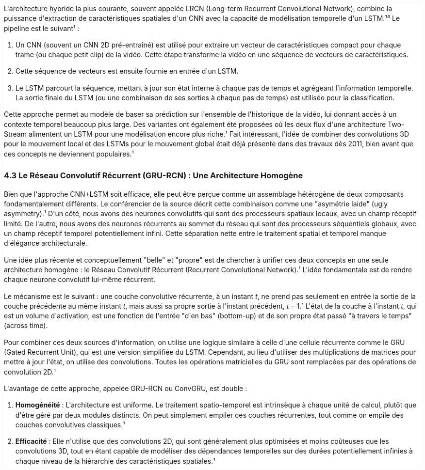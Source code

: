 L'architecture hybride la plus courante, souvent appelée LRCN (Long-term Recurrent Convolutional Network), combine la puissance d'extraction de caractéristiques spatiales d'un CNN avec la capacité de modélisation temporelle d'un LSTM.¹⁴ Le pipeline est le suivant¹ :

1. Un CNN (souvent un CNN 2D pré-entraîné) est utilisé pour extraire un vecteur de caractéristiques compact pour chaque trame (ou chaque petit clip) de la vidéo. Cette étape transforme la vidéo en une séquence de vecteurs de caractéristiques.

2. Cette séquence de vecteurs est ensuite fournie en entrée d'un LSTM.

3. Le LSTM parcourt la séquence, mettant à jour son état interne à chaque pas de temps et agrégeant l'information temporelle. La sortie finale du LSTM (ou une combinaison de ses sorties à chaque pas de temps) est utilisée pour la classification.

Cette approche permet au modèle de baser sa prédiction sur l'ensemble de l'historique de la vidéo, lui donnant accès à un contexte temporel beaucoup plus large. Des variantes ont également été proposées où les deux flux d'une architecture Two-Stream alimentent un LSTM pour une modélisation encore plus riche.¹ Fait intéressant, l'idée de combiner des convolutions 3D pour le mouvement local et des LSTMs pour le mouvement global était déjà présente dans des travaux dès 2011, bien avant que ces concepts ne deviennent populaires.¹

### 4.3 Le Réseau Convolutif Récurrent (GRU-RCN) : Une Architecture Homogène

Bien que l'approche CNN+LSTM soit efficace, elle peut être perçue comme un assemblage hétérogène de deux composants fondamentalement différents. Le conférencier de la source décrit cette combinaison comme une "asymétrie laide" (ugly asymmetry).¹ D'un côté, nous avons des neurones convolutifs qui sont des processeurs spatiaux locaux, avec un champ réceptif limité. De l'autre, nous avons des neurones récurrents au sommet du réseau qui sont des processeurs séquentiels globaux, avec un champ réceptif temporel potentiellement infini. Cette séparation nette entre le traitement spatial et temporel manque d'élégance architecturale.

Une idée plus récente et conceptuellement "belle" et "propre" est de chercher à unifier ces deux concepts en une seule architecture homogène : le Réseau Convolutif Récurrent (Recurrent Convolutional Network).¹ L'idée fondamentale est de rendre chaque neurone convolutif lui-même récurrent.

Le mécanisme est le suivant : une couche convolutive récurrente, à un instant $t$, ne prend pas seulement en entrée la sortie de la couche précédente au même instant $t$, mais aussi sa propre sortie à l'instant précédent, $t-1$.¹ L'état de la couche à l'instant $t$, qui est un volume d'activation, est une fonction de l'entrée "d'en bas" (bottom-up) et de son propre état passé "à travers le temps" (across time).

Pour combiner ces deux sources d'information, on utilise une logique similaire à celle d'une cellule récurrente comme le GRU (Gated Recurrent Unit), qui est une version simplifiée du LSTM. Cependant, au lieu d'utiliser des multiplications de matrices pour mettre à jour l'état, on utilise des convolutions. Toutes les opérations matricielles du GRU sont remplacées par des opérations de convolution 2D.¹

L'avantage de cette approche, appelée GRU-RCN ou ConvGRU, est double :

1. **Homogénéité** : L'architecture est uniforme. Le traitement spatio-temporel est intrinsèque à chaque unité de calcul, plutôt que d'être géré par deux modules distincts. On peut simplement empiler ces couches récurrentes, tout comme on empile des couches convolutives classiques.¹

2. **Efficacité** : Elle n'utilise que des convolutions 2D, qui sont généralement plus optimisées et moins coûteuses que les convolutions 3D, tout en étant capable de modéliser des dépendances temporelles sur des durées potentiellement infinies à chaque niveau de la hiérarchie des caractéristiques spatiales.¹
